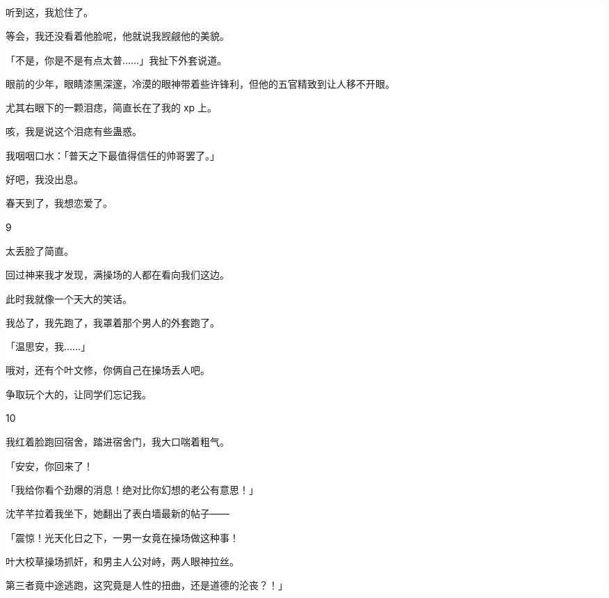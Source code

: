 听到这，我尬住了。


等会，我还没看着他脸呢，他就说我觊觎他的美貌。


「不是，你是不是有点太普……」我扯下外套说道。


眼前的少年，眼睛漆黑深邃，冷漠的眼神带着些许锋利，但他的五官精致到让人移不开眼。


尤其右眼下的一颗泪痣，简直长在了我的 xp 上。


咳，我是说这个泪痣有些蛊惑。


我咽咽口水：「普天之下最值得信任的帅哥罢了。」


好吧，我没出息。


春天到了，我想恋爱了。


9


太丢脸了简直。


回过神来我才发现，满操场的人都在看向我们这边。


此时我就像一个天大的笑话。


我怂了，我先跑了，我罩着那个男人的外套跑了。


「温思安，我……」


哦对，还有个叶文修，你俩自己在操场丢人吧。


争取玩个大的，让同学们忘记我。


10


我红着脸跑回宿舍，踏进宿舍门，我大口喘着粗气。


「安安，你回来了！


「我给你看个劲爆的消息！绝对比你幻想的老公有意思！」


沈芊芊拉着我坐下，她翻出了表白墙最新的帖子——


「震惊！光天化日之下，一男一女竟在操场做这种事！


叶大校草操场抓奸，和男主人公对峙，两人眼神拉丝。


第三者竟中途逃跑，这究竟是人性的扭曲，还是道德的沦丧？！」
